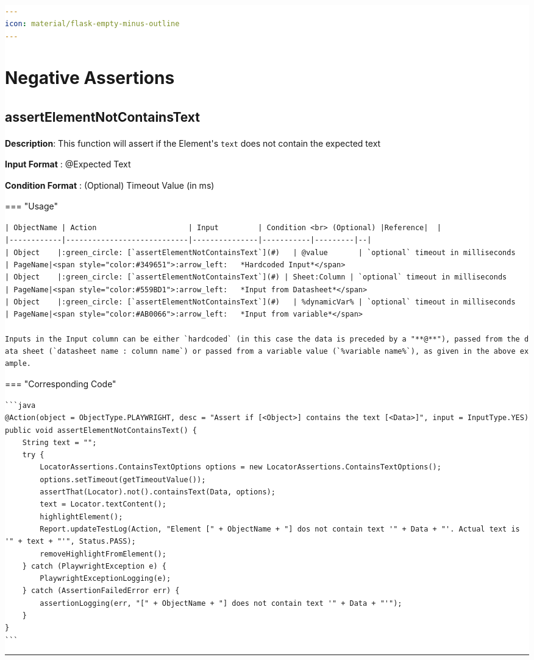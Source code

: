```yaml
---
icon: material/flask-empty-minus-outline
---
```


# Negative Assertions

## **assertElementNotContainsText**

**Description**:  This function will assert if the Element's `text` does not contain the expected text

**Input Format** :   @Expected Text

**Condition Format** : (Optional)  Timeout Value (in ms)

=== "Usage"

    | ObjectName | Action                     | Input         | Condition <br> (Optional) |Reference|  |
    |------------|----------------------------|---------------|-----------|---------|--|
    | Object    |:green_circle: [`assertElementNotContainsText`](#)   | @value       | `optional` timeout in milliseconds       | PageName|<span style="color:#349651">:arrow_left:   *Hardcoded Input*</span> 
    | Object    |:green_circle: [`assertElementNotContainsText`](#) | Sheet:Column | `optional` timeout in milliseconds       | PageName|<span style="color:#559BD1">:arrow_left:   *Input from Datasheet*</span>
    | Object    |:green_circle: [`assertElementNotContainsText`](#)   | %dynamicVar% | `optional` timeout in milliseconds       | PageName|<span style="color:#AB0066">:arrow_left:   *Input from variable*</span>

    Inputs in the Input column can be either `hardcoded` (in this case the data is preceded by a "**@**"), passed from the data sheet (`datasheet name : column name`) or passed from a variable value (`%variable name%`), as given in the above example.

=== "Corresponding Code"

    ```java
    @Action(object = ObjectType.PLAYWRIGHT, desc = "Assert if [<Object>] contains the text [<Data>]", input = InputType.YES)
    public void assertElementNotContainsText() {
        String text = "";
        try {
            LocatorAssertions.ContainsTextOptions options = new LocatorAssertions.ContainsTextOptions();
            options.setTimeout(getTimeoutValue());
            assertThat(Locator).not().containsText(Data, options);
            text = Locator.textContent();
            highlightElement();
            Report.updateTestLog(Action, "Element [" + ObjectName + "] dos not contain text '" + Data + "'. Actual text is '" + text + "'", Status.PASS);
            removeHighlightFromElement();
        } catch (PlaywrightException e) {
            PlaywrightExceptionLogging(e);
        } catch (AssertionFailedError err) {
            assertionLogging(err, "[" + ObjectName + "] does not contain text '" + Data + "'");
        }
    }
    ```
----------------------------------
